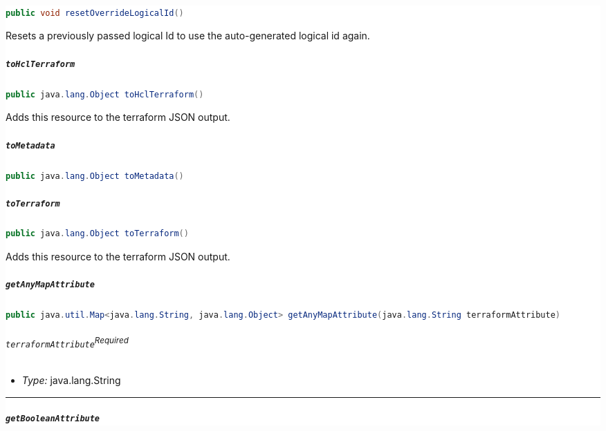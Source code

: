 ```java
public void resetOverrideLogicalId()
```

Resets a previously passed logical Id to use the auto-generated logical id again.

##### `toHclTerraform` <a name="toHclTerraform" id="rhizo-co-terraform-provider-oci.dataOciDevopsBuildPipelineStages.DataOciDevopsBuildPipelineStages.toHclTerraform"></a>

```java
public java.lang.Object toHclTerraform()
```

Adds this resource to the terraform JSON output.

##### `toMetadata` <a name="toMetadata" id="rhizo-co-terraform-provider-oci.dataOciDevopsBuildPipelineStages.DataOciDevopsBuildPipelineStages.toMetadata"></a>

```java
public java.lang.Object toMetadata()
```

##### `toTerraform` <a name="toTerraform" id="rhizo-co-terraform-provider-oci.dataOciDevopsBuildPipelineStages.DataOciDevopsBuildPipelineStages.toTerraform"></a>

```java
public java.lang.Object toTerraform()
```

Adds this resource to the terraform JSON output.

##### `getAnyMapAttribute` <a name="getAnyMapAttribute" id="rhizo-co-terraform-provider-oci.dataOciDevopsBuildPipelineStages.DataOciDevopsBuildPipelineStages.getAnyMapAttribute"></a>

```java
public java.util.Map<java.lang.String, java.lang.Object> getAnyMapAttribute(java.lang.String terraformAttribute)
```

###### `terraformAttribute`<sup>Required</sup> <a name="terraformAttribute" id="rhizo-co-terraform-provider-oci.dataOciDevopsBuildPipelineStages.DataOciDevopsBuildPipelineStages.getAnyMapAttribute.parameter.terraformAttribute"></a>

- *Type:* java.lang.String

---

##### `getBooleanAttribute` <a name="getBooleanAttribute" id="rhizo-co-terraform-provider-oci.dataOciDevopsBuildPipelineStages.DataOciDevopsBuildPipelineStages.getBooleanAttribute"></a>
